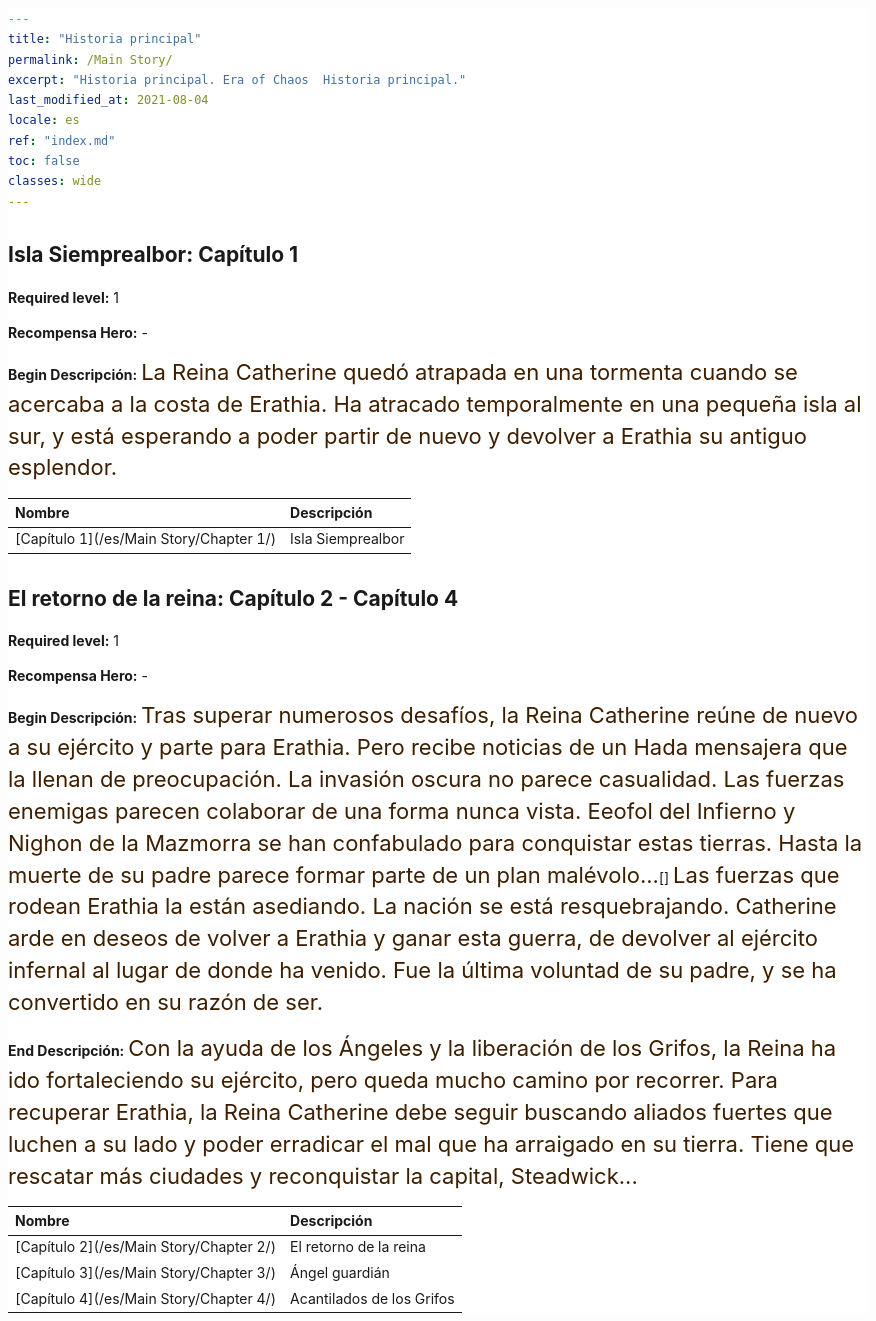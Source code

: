 ```yaml
---
title: "Historia principal"
permalink: /Main Story/
excerpt: "Historia principal. Era of Chaos  Historia principal."
last_modified_at: 2021-08-04
locale: es
ref: "index.md"
toc: false
classes: wide
---
```


## Isla Siemprealbor: Capítulo 1

 **Required level:** 1

 **Recompensa Hero:** -

 **Begin Descripción:** <span style="color: #3d1f00;font-size:22px">La Reina Catherine quedó atrapada en una tormenta cuando se acercaba a la costa de Erathia. Ha atracado temporalmente en una pequeña isla al sur, y está esperando a poder partir de nuevo y devolver a Erathia su antiguo esplendor.</span>

  | Nombre |  Descripción | 
  |:------------|:------------| 
  | [Capítulo 1](/es/Main Story/Chapter 1/) | Isla Siemprealbor | 


## El retorno de la reina: Capítulo 2 - Capítulo 4

 **Required level:** 1

 **Recompensa Hero:** -

 **Begin Descripción:** <span style="color: #3d1f00;font-size:22px">Tras superar numerosos desafíos, la Reina Catherine reúne de nuevo a su ejército y parte para Erathia. Pero recibe noticias de un Hada mensajera que la llenan de preocupación. La invasión oscura no parece casualidad. Las fuerzas enemigas parecen colaborar de una forma nunca vista. Eeofol del Infierno y Nighon de la Mazmorra se han confabulado para conquistar estas tierras. Hasta la muerte de su padre parece formar parte de un plan malévolo...</span>[] </span><span style="color: #3d1f00;font-size:22px">Las fuerzas que rodean Erathia la están asediando. La nación se está resquebrajando. Catherine arde en deseos de volver a Erathia y ganar esta guerra, de devolver al ejército infernal al lugar de donde ha venido. Fue la última voluntad de su padre, y se ha convertido en su razón de ser.</span>

 **End Descripción:** <span style="color: #3d1f00;font-size:22px">Con la ayuda de los Ángeles y la liberación de los Grifos, la Reina ha ido fortaleciendo su ejército, pero queda mucho camino por recorrer. Para recuperar Erathia, la Reina Catherine debe seguir buscando aliados fuertes que luchen a su lado y poder erradicar el mal que ha arraigado en su tierra. Tiene que rescatar más ciudades y reconquistar la capital, Steadwick...</span>

  | Nombre |  Descripción | 
  |:------------|:------------| 
  | [Capítulo 2](/es/Main Story/Chapter 2/) | El retorno de la reina | 
  | [Capítulo 3](/es/Main Story/Chapter 3/) | Ángel guardián | 
  | [Capítulo 4](/es/Main Story/Chapter 4/) | Acantilados de los Grifos | 
